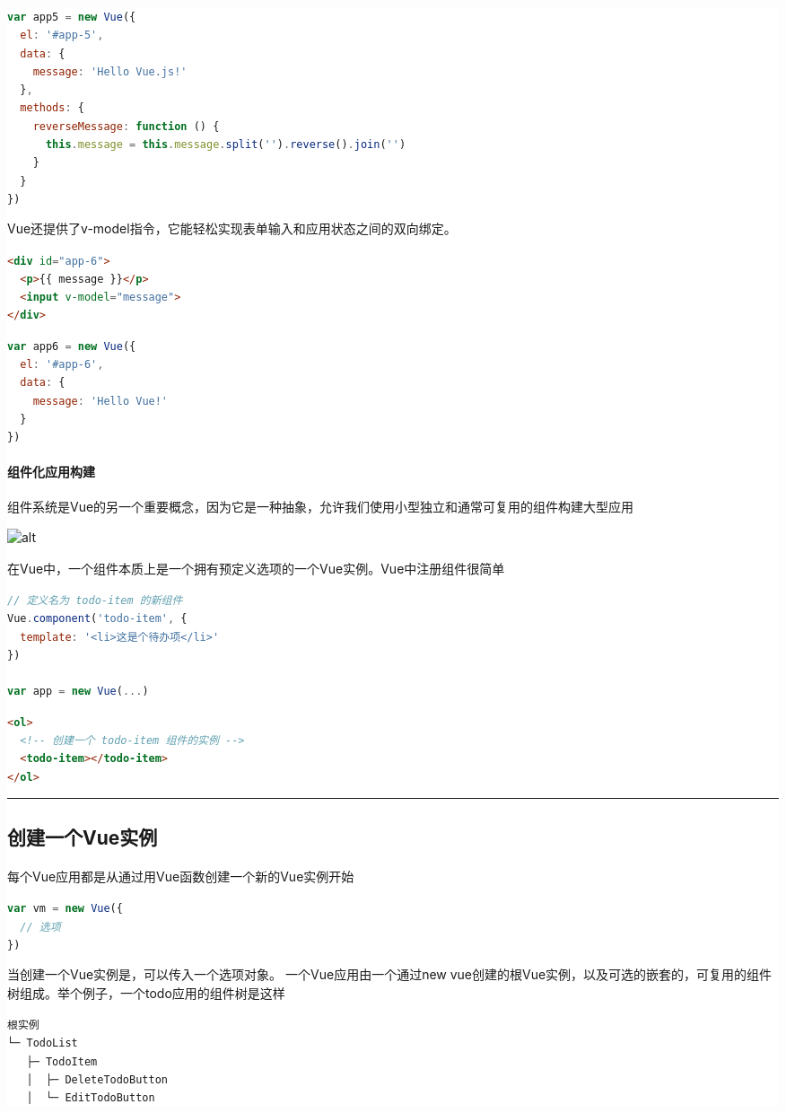 ```js
var app5 = new Vue({
  el: '#app-5',
  data: {
    message: 'Hello Vue.js!'
  },
  methods: {
    reverseMessage: function () {
      this.message = this.message.split('').reverse().join('')
    }
  }
})
```
Vue还提供了v-model指令，它能轻松实现表单输入和应用状态之间的双向绑定。
```html
<div id="app-6">
  <p>{{ message }}</p>
  <input v-model="message">
</div>
```
```js
var app6 = new Vue({
  el: '#app-6',
  data: {
    message: 'Hello Vue!'
  }
})
```
#### 组件化应用构建
组件系统是Vue的另一个重要概念，因为它是一种抽象，允许我们使用小型独立和通常可复用的组件构建大型应用

![alt](https://cn.vuejs.org/images/components.png)

在Vue中，一个组件本质上是一个拥有预定义选项的一个Vue实例。Vue中注册组件很简单
```js
// 定义名为 todo-item 的新组件
Vue.component('todo-item', {
  template: '<li>这是个待办项</li>'
})

var app = new Vue(...)

```
```html
<ol>
  <!-- 创建一个 todo-item 组件的实例 -->
  <todo-item></todo-item>
</ol>
```
-----
## 创建一个Vue实例
每个Vue应用都是从通过用Vue函数创建一个新的Vue实例开始
```js
var vm = new Vue({
  // 选项
})
```
当创建一个Vue实例是，可以传入一个选项对象。
一个Vue应用由一个通过new vue创建的根Vue实例，以及可选的嵌套的，可复用的组件树组成。举个例子，一个todo应用的组件树是这样
```text
根实例
└─ TodoList
   ├─ TodoItem
   │  ├─ DeleteTodoButton
   │  └─ EditTodoButton
```